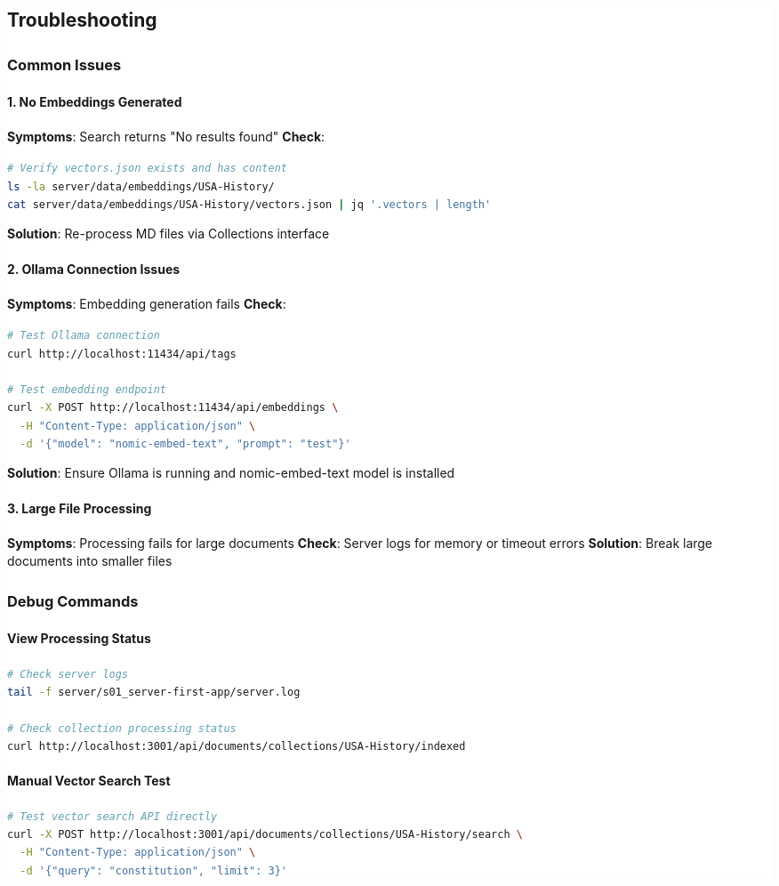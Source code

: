 ## Troubleshooting

### Common Issues

#### 1. No Embeddings Generated
**Symptoms**: Search returns "No results found"
**Check**:
```bash
# Verify vectors.json exists and has content
ls -la server/data/embeddings/USA-History/
cat server/data/embeddings/USA-History/vectors.json | jq '.vectors | length'
```

**Solution**: Re-process MD files via Collections interface

#### 2. Ollama Connection Issues
**Symptoms**: Embedding generation fails
**Check**:
```bash
# Test Ollama connection
curl http://localhost:11434/api/tags

# Test embedding endpoint
curl -X POST http://localhost:11434/api/embeddings \
  -H "Content-Type: application/json" \
  -d '{"model": "nomic-embed-text", "prompt": "test"}'
```

**Solution**: Ensure Ollama is running and nomic-embed-text model is installed

#### 3. Large File Processing
**Symptoms**: Processing fails for large documents
**Check**: Server logs for memory or timeout errors
**Solution**: Break large documents into smaller files

### Debug Commands

#### View Processing Status
```bash
# Check server logs
tail -f server/s01_server-first-app/server.log

# Check collection processing status
curl http://localhost:3001/api/documents/collections/USA-History/indexed
```

#### Manual Vector Search Test
```bash
# Test vector search API directly
curl -X POST http://localhost:3001/api/documents/collections/USA-History/search \
  -H "Content-Type: application/json" \
  -d '{"query": "constitution", "limit": 3}'
```
